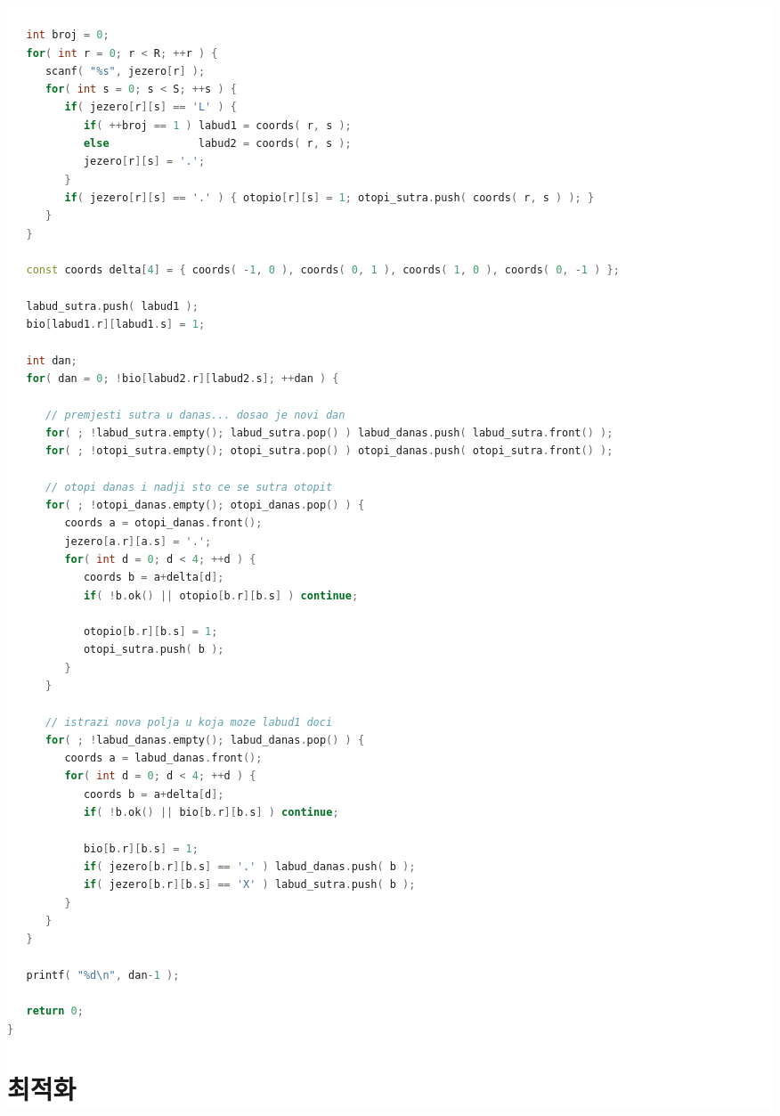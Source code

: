 ```cpp

   int broj = 0;
   for( int r = 0; r < R; ++r ) {
      scanf( "%s", jezero[r] );
      for( int s = 0; s < S; ++s ) {
         if( jezero[r][s] == 'L' ) {
            if( ++broj == 1 ) labud1 = coords( r, s );
            else              labud2 = coords( r, s );
            jezero[r][s] = '.';
         }
         if( jezero[r][s] == '.' ) { otopio[r][s] = 1; otopi_sutra.push( coords( r, s ) ); }
      }
   }

   const coords delta[4] = { coords( -1, 0 ), coords( 0, 1 ), coords( 1, 0 ), coords( 0, -1 ) };

   labud_sutra.push( labud1 );
   bio[labud1.r][labud1.s] = 1;

   int dan;
   for( dan = 0; !bio[labud2.r][labud2.s]; ++dan ) {

      // premjesti sutra u danas... dosao je novi dan
      for( ; !labud_sutra.empty(); labud_sutra.pop() ) labud_danas.push( labud_sutra.front() );
      for( ; !otopi_sutra.empty(); otopi_sutra.pop() ) otopi_danas.push( otopi_sutra.front() );

      // otopi danas i nadji sto ce se sutra otopit
      for( ; !otopi_danas.empty(); otopi_danas.pop() ) {
         coords a = otopi_danas.front();
         jezero[a.r][a.s] = '.';
         for( int d = 0; d < 4; ++d ) {
            coords b = a+delta[d];
            if( !b.ok() || otopio[b.r][b.s] ) continue;

            otopio[b.r][b.s] = 1;
            otopi_sutra.push( b );
         }
      }

      // istrazi nova polja u koja moze labud1 doci
      for( ; !labud_danas.empty(); labud_danas.pop() ) {
         coords a = labud_danas.front();
         for( int d = 0; d < 4; ++d ) {
            coords b = a+delta[d];
            if( !b.ok() || bio[b.r][b.s] ) continue;

            bio[b.r][b.s] = 1;
            if( jezero[b.r][b.s] == '.' ) labud_danas.push( b );
            if( jezero[b.r][b.s] == 'X' ) labud_sutra.push( b );
         }
      }
   }

   printf( "%d\n", dan-1 );

   return 0;
}

```

# 최적화

